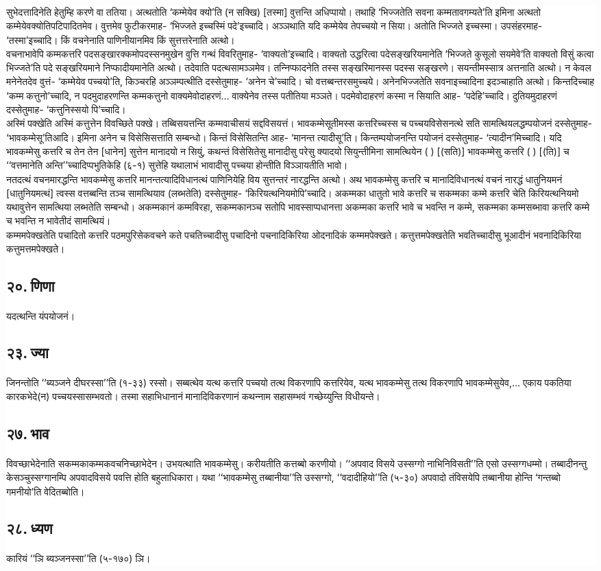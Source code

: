 सुभेदत्तादिनेति हेतुम्हि करणे वा ततिया। अत्थतोति ‘कम्मेयेव क्यो’ति (न सक्खि) [तस्मा] वुत्तन्ति अधिप्पायो। तथाहि ‘भिज्‍जतेति सवना कम्मतावगम्यते’ति इमिना अत्थतो कम्मेयेवक्योतिपटिपादितमेव। वुत्तमेव फुटीकरमाह- ‘भिज्‍जते इच्‍चस्मिं पदे’इच्‍चादि। अञ्‍ञथाति यदि कम्मेयेव तेपच्‍चयो न सिया। अतोति भिज्‍जते इच्‍चस्मा। उपसंहरमाह- ‘तस्मा’इच्‍चादि। किं वचनेनाति पाणिनीयानमिव किं सुत्तत्तरेनाति अत्थो।  
वचनाभावेपि कम्मकत्तरि पदसङ्खारक्‍कमोपदस्सनमुखेन वुत्ति गन्थं विवरितुमाह- ‘वाक्यतो’इच्‍चादि। वाक्यतो उद्धरित्वा पदेसङ्खरियमानेति ‘भिज्‍जते कुसूलो सयमेवे’ति वाक्यतो विसुं कत्वा भिज्‍जते’ति पदे सङ्खरियमाने निप्फादीयमानेति अत्थो। तदेवाति पदत्थसामञ्‍ञमेव। तन्‍निप्फादनेति तस्स सङ्खरिमानस्स पदस्स सङ्खरणे। सयन्तीमस्सात्र अत्तनाति अत्थो। न केवल मनेनेतदेव वुत्तं- ‘कम्मेयेव पच्‍चयो’ति, किञ्‍चरहि अञ्‍ञम्पत्थीति दस्सेतुमाह- ‘अनेन चे’च्‍चादि। चो वत्तब्बन्तरसमुच्‍चये। अनेनभिज्‍जतेति सवनाइच्‍चादिना इदञ्‍चाहाति अत्थो। किन्तदिच्‍चाह ‘कम्म कत्तुनो’च्‍चादि, न पदमुदाहरणन्ति कम्मकत्तुनो वाक्यमेवोदाहरणं… वाक्येनेव तस्स पतीतिया मञ्‍ञते। पदमेवोदाहरणं कस्मा न सियाति आह- ‘पदेहि’च्‍चादि। दुतियमुदाहरणं दस्सेतुमाह- ‘कत्तुनिस्सयो पि’च्‍चादि।  
अस्मिं पक्खेति अस्मिं कत्तुत्तेन विवच्छिते पक्खे। तब्बिसयत्तन्ति कम्मवाचीसयं सद्दविसयत्तं। भावकम्मेसूतीमस्स कत्तरिच्‍चस्स च पच्‍चयविसेसनत्थे सति सामत्थियलद्धम्पयोजनं दस्सेतुमाह- ‘भावकम्मेसू’तिआदि। इमिना अनेन च विसेसिसत्ताति सम्बन्धो। किन्तं विसेसितन्ति आह- ‘मानन्त त्यादीसू’ति। किन्तम्पयोजनन्ति पयोजनं दस्सेतुमाह- ‘त्यादीन’मिच्‍चादि। यदि भावकम्मेसु कत्तरि च तेन तेन [धानेन] सुत्तेन मानादयो न सियुं, कथन्तं विसेसितेसु मानादीसु परेसु क्यादयो सियुन्तीमिना सामत्थियेन ( ) [(सति)] भावकम्मेसु कत्तरि ( ) [(ति)] च ‘‘वत्तमानेति अन्ति’’च्‍चादिप्पभुतिकेहि (६-१) सुत्तेहि यथालाभं भावादीसु पच्‍चया होन्तीति विञ्‍ञायतीति भावो।  
नतदत्थं वचनमारद्धन्ति भावकम्मेसु कत्तरि मानन्तत्यादिविधानत्थं पाणिनियेहि विय सुत्तन्तरं नारद्धन्ति अत्थो। अथ भावकम्मेसु कत्तरि च मानादिविधानत्थं वचनं नारद्धं धातुनियमनं [धातुनियमत्थं] त्वस्स वत्तब्बन्ति तञ्‍च सामत्थियाव (लब्भतेति) दस्सेतुमाह- ‘किरियत्थनियमोपि’च्‍चादि। अकम्मका धातुतो भावे कत्तरि च सकम्मका कम्मे कत्तरि चेति किरियत्थनियमो यथावुत्तेन सामत्थिया लब्भतेति सम्बन्धो। अकम्मकानं कम्मविरहा, सकम्मकानञ्‍च सतोपि भावस्साप्पधानत्ता अकम्मका कत्तरि भावे च भवन्ति न कम्मे, सकम्मका कम्मसब्भावा कत्तरि कम्मे च भवन्ति न भावेतीदं सामत्थियं।  
कम्ममपेक्खतेति पचादितो कत्तरि पठमपुरिसेकवचने कते पचतिच्‍चादीसु पचादिनो पचनादिकिरिया ओदनादिकं कम्ममपेक्खते। कत्तुत्तमपेक्खतेति भवतिच्‍चादीसु भूआदीनं भवनादिकिरिया कत्तुमत्तमपेक्खते।  


## २०. णिणा

यदत्थन्ति यंपयोजनं।  


## २३. ज्या

जिनन्तोति ‘‘ब्यञ्‍जने दीघरस्सा’’ति (१-३३) रस्सो। सब्बत्थेव यत्थ कत्तरि पच्‍चयो तत्थ विकरणापि कत्तरियेव, यत्थ भावकम्मेसु तत्थ विकरणापि भावकम्मेसुयेव,… एकाय पकतिया कारकभेदे(न) पच्‍चयस्सासम्भवतो। तस्मा सहाभिधानानं मानादिविकरणानं कथन्‍नाम सहासम्भवं गच्छेय्युन्ति विधीयन्ते।  


## २७. भाव

विवच्छाभेदेनाति सकम्मकाकम्मकवचनिच्छाभेदेन। उभयत्थाति भावकम्मेसु। करीयतीति कत्तब्बो करणीयो। ‘‘अपवाद विसये उस्सग्गो नाभिनिविसती’’ति एसो उस्सग्गधम्मो। तब्बादीनन्तु केसञ्‍चुस्सग्गानम्पि अपवादविसये पवत्ति होति बहुलाधिकारा। यथा ‘‘भावकम्मेसु तब्बानीया’’ति उस्सग्गो, ‘‘वदादीहियो’’ति (५-३०) अपवादो तंविसयेपि तब्बानीया होन्ति ‘गन्तब्बो गमनीयो’ति वेदितब्बोति।  


## २८. ध्यण

कारियं ‘‘ञि ब्यञ्‍जनस्सा’’ति (५-१७०) ञि।  
